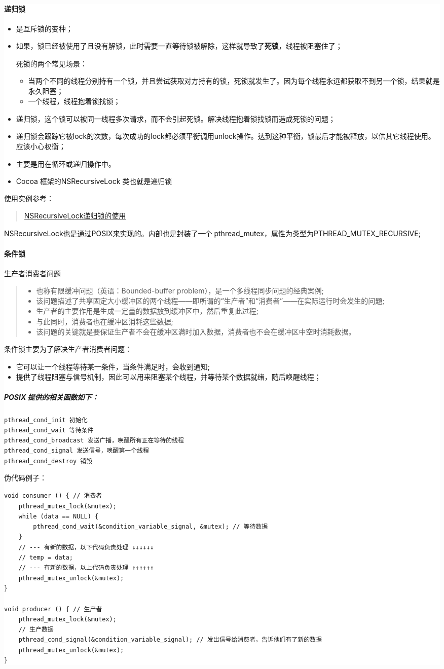 
#### 递归锁
 - 是互斥锁的变种；

 - 如果，锁已经被使用了且没有解锁，此时需要一直等待锁被解除，这样就导致了**死锁**，线程被阻塞住了；

   死锁的两个常见场景：
   - 当两个不同的线程分别持有一个锁，并且尝试获取对方持有的锁，死锁就发生了。因为每个线程永远都获取不到另一个锁，结果就是永久阻塞；
   - 一个线程，线程抱着锁找锁；

 - 递归锁，这个锁可以被同一线程多次请求，而不会引起死锁。解决线程抱着锁找锁而造成死锁的问题；

 - 递归锁会跟踪它被lock的次数，每次成功的lock都必须平衡调用unlock操作。达到这种平衡，锁最后才能被释放，以供其它线程使用。应该小心权衡；

 - 主要是用在循环或递归操作中。

 - Cocoa 框架的NSRecursiveLock 类也就是递归锁

  使用实例参考：
  > [NSRecursiveLock递归锁的使用][NSRecursiveLock递归锁的使用]

  NSRecursiveLock也是通过POSIX来实现的。内部也是封装了一个 pthread_mutex，属性为类型为PTHREAD_MUTEX_RECURSIVE;


#### 条件锁

[生产者消费者问题][生产者消费者问题]

> - 也称有限缓冲问题（英语：Bounded-buffer problem），是一个多线程同步问题的经典案例;
> - 该问题描述了共享固定大小缓冲区的两个线程——即所谓的“生产者”和“消费者”——在实际运行时会发生的问题;
> - 生产者的主要作用是生成一定量的数据放到缓冲区中，然后重复此过程;
> - 与此同时，消费者也在缓冲区消耗这些数据;
> - 该问题的关键就是要保证生产者不会在缓冲区满时加入数据，消费者也不会在缓冲区中空时消耗数据。

条件锁主要为了解决生产者消费者问题：
- 它可以让一个线程等待某一条件，当条件满足时，会收到通知;
- 提供了线程阻塞与信号机制，因此可以用来阻塞某个线程，并等待某个数据就绪，随后唤醒线程；

##### POSIX 提供的相关函数如下：
```
pthread_cond_init 初始化
pthread_cond_wait 等待条件
pthread_cond_broadcast 发送广播，唤醒所有正在等待的线程
pthread_cond_signal 发送信号，唤醒第一个线程
pthread_cond_destroy 销毁
```

伪代码例子：
```
void consumer () { // 消费者
    pthread_mutex_lock(&mutex);
    while (data == NULL) {
        pthread_cond_wait(&condition_variable_signal, &mutex); // 等待数据
    }
    // --- 有新的数据，以下代码负责处理 ↓↓↓↓↓↓
    // temp = data;
    // --- 有新的数据，以上代码负责处理 ↑↑↑↑↑↑
    pthread_mutex_unlock(&mutex);
}

void producer () { // 生产者
    pthread_mutex_lock(&mutex);
    // 生产数据
    pthread_cond_signal(&condition_variable_signal); // 发出信号给消费者，告诉他们有了新的数据
    pthread_mutex_unlock(&mutex);
}
```


[@synchronized]: https://github.com/HaiTeng-Wang/Book/blob/master/iOS中的锁.md#synchronized
[iOS 的多线程同步]: https://blog.zorro.im/posts/ios-muti-threading-synchronization.html
[生产者消费者问题]: https://zh.wikipedia.org/wiki/%E7%94%9F%E4%BA%A7%E8%80%85%E6%B6%88%E8%B4%B9%E8%80%85%E9%97%AE%E9%A2%98
[BD读写锁]: https://baike.baidu.com/item/%E8%AF%BB%E5%86%99%E9%94%81
[WIKI自旋锁]: https://zh.wikipedia.org/wiki/%E8%87%AA%E6%97%8B%E9%94%81
[bestswifter锁]: https://bestswifter.com/ios-lock/#
[不再安全的 OSSpinLock]: https://blog.ibireme.com/2016/01/16/spinlock_is_unsafe_in_ios/
[百度百科信号量]: https://baike.baidu.com/item/%E4%BF%A1%E5%8F%B7%E9%87%8F
[iOS之利用GCD信号量控制并发网络请求]: https://blog.csdn.net/Cloudox_/article/details/71107179
[dispatch_semaphore（信号量）的理解及使用]: https://www.cnblogs.com/yajunLi/p/6274282.html
[POSIX线程]: https://zh.wikipedia.org/wiki/POSIX%E7%BA%BF%E7%A8%8B
[Synchronization]: https://developer.apple.com/library/content/documentation/Cocoa/Conceptual/Multithreading/ThreadSafety/ThreadSafety.html#//apple_ref/doc/uid/10000057i-CH8-SW3
[Threading Programming Guide(3)]: http://yulingtianxia.com/blog/2017/10/08/Threading-Programming-Guide-3/
[objc-sync源码]: https://opensource.apple.com/source/objc4/objc4-646/runtime/objc-sync.mm
[NSRecursiveLock递归锁的使用]: http://www.cocoachina.com/ios/20150513/11808.html
[数据结构]: https://baike.baidu.com/item/%E6%95%B0%E6%8D%AE%E7%BB%93%E6%9E%84/1450#7_2
[哈希表]: https://zh.wikipedia.org/wiki/%E5%93%88%E5%B8%8C%E8%A1%A8
[关于 @synchronized]: http://yulingtianxia.com/blog/2015/11/01/More-than-you-want-to-know-about-synchronized/
[Dictionaries: Collections of Keys and Values]: https://developer.apple.com/library/content/documentation/Cocoa/Conceptual/Collections/Articles/Dictionaries.html
[runtime 如何实现 weak 属性]: https://github.com/ChenYilong/iOSInterviewQuestions/blob/master/01《招聘一个靠谱的iOS》面试题参考答案/《招聘一个靠谱的iOS》面试题参考答案（上）.md#8-runtime-如何实现-weak-属性
[iOS 底层解析weak的实现原理]: http://www.cocoachina.com/ios/20170328/18962.html